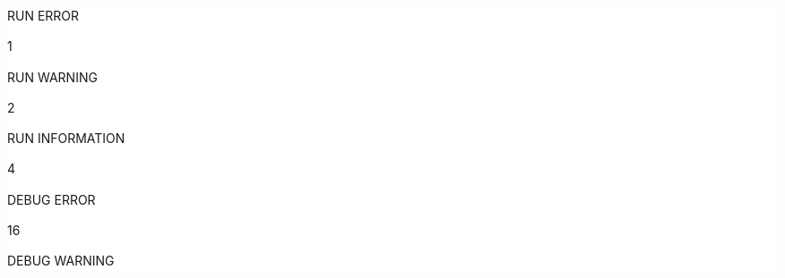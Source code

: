 <tbody><tr id="zh-cn_topic_0283137134_zh-cn_topic_0237122032_zh-cn_topic_0059778480_r047aa31b43af4aeb88a1c80c165a6710"><td class="cellrowborder" valign="top" width="33.08%" headers="mcps1.2.3.1.1 "><p id="zh-cn_topic_0283137134_zh-cn_topic_0237122032_zh-cn_topic_0059778480_aab1ebe4a89b1493094bfce58e66fec9d"><a name="zh-cn_topic_0283137134_zh-cn_topic_0237122032_zh-cn_topic_0059778480_aab1ebe4a89b1493094bfce58e66fec9d"></a><a name="zh-cn_topic_0283137134_zh-cn_topic_0237122032_zh-cn_topic_0059778480_aab1ebe4a89b1493094bfce58e66fec9d"></a>RUN ERROR</p>
</td>
<td class="cellrowborder" valign="top" width="66.92%" headers="mcps1.2.3.1.2 "><p id="zh-cn_topic_0283137134_zh-cn_topic_0237122032_zh-cn_topic_0059778480_a34e4633eff1a4681919b6c11a36482d2"><a name="zh-cn_topic_0283137134_zh-cn_topic_0237122032_zh-cn_topic_0059778480_a34e4633eff1a4681919b6c11a36482d2"></a><a name="zh-cn_topic_0283137134_zh-cn_topic_0237122032_zh-cn_topic_0059778480_a34e4633eff1a4681919b6c11a36482d2"></a>1</p>
</td>
</tr>
<tr id="zh-cn_topic_0283137134_zh-cn_topic_0237122032_zh-cn_topic_0059778480_r8081f8a1ca494dff85307d299d3ab528"><td class="cellrowborder" valign="top" width="33.08%" headers="mcps1.2.3.1.1 "><p id="zh-cn_topic_0283137134_zh-cn_topic_0237122032_zh-cn_topic_0059778480_aca0a2e2466da49caa92f0e21e25bbe37"><a name="zh-cn_topic_0283137134_zh-cn_topic_0237122032_zh-cn_topic_0059778480_aca0a2e2466da49caa92f0e21e25bbe37"></a><a name="zh-cn_topic_0283137134_zh-cn_topic_0237122032_zh-cn_topic_0059778480_aca0a2e2466da49caa92f0e21e25bbe37"></a>RUN WARNING</p>
</td>
<td class="cellrowborder" valign="top" width="66.92%" headers="mcps1.2.3.1.2 "><p id="zh-cn_topic_0283137134_zh-cn_topic_0237122032_zh-cn_topic_0059778480_zh-cn_topic_0058966253_p131616692420"><a name="zh-cn_topic_0283137134_zh-cn_topic_0237122032_zh-cn_topic_0059778480_zh-cn_topic_0058966253_p131616692420"></a><a name="zh-cn_topic_0283137134_zh-cn_topic_0237122032_zh-cn_topic_0059778480_zh-cn_topic_0058966253_p131616692420"></a>2</p>
</td>
</tr>
<tr id="zh-cn_topic_0283137134_zh-cn_topic_0237122032_zh-cn_topic_0059778480_rb092b2f0586241e08c5b35bbc1e6b715"><td class="cellrowborder" valign="top" width="33.08%" headers="mcps1.2.3.1.1 "><p id="zh-cn_topic_0283137134_zh-cn_topic_0237122032_zh-cn_topic_0059778480_zh-cn_topic_0058966253_p624572592420"><a name="zh-cn_topic_0283137134_zh-cn_topic_0237122032_zh-cn_topic_0059778480_zh-cn_topic_0058966253_p624572592420"></a><a name="zh-cn_topic_0283137134_zh-cn_topic_0237122032_zh-cn_topic_0059778480_zh-cn_topic_0058966253_p624572592420"></a>RUN INFORMATION</p>
</td>
<td class="cellrowborder" valign="top" width="66.92%" headers="mcps1.2.3.1.2 "><p id="zh-cn_topic_0283137134_zh-cn_topic_0237122032_zh-cn_topic_0059778480_a864026c549b54e6b8a8ae525e80e49ee"><a name="zh-cn_topic_0283137134_zh-cn_topic_0237122032_zh-cn_topic_0059778480_a864026c549b54e6b8a8ae525e80e49ee"></a><a name="zh-cn_topic_0283137134_zh-cn_topic_0237122032_zh-cn_topic_0059778480_a864026c549b54e6b8a8ae525e80e49ee"></a>4</p>
</td>
</tr>
<tr id="zh-cn_topic_0283137134_zh-cn_topic_0237122032_zh-cn_topic_0059778480_r047aa31b43af4aeb88a1c80c165a6710"><td class="cellrowborder" valign="top" width="33.08%" headers="mcps1.2.3.1.1 "><p id="zh-cn_topic_0283137134_zh-cn_topic_0237122032_zh-cn_topic_0059778480_aab1ebe4a89b1493094bfce58e66fec9d"><a name="zh-cn_topic_0283137134_zh-cn_topic_0237122032_zh-cn_topic_0059778480_aab1ebe4a89b1493094bfce58e66fec9d"></a><a name="zh-cn_topic_0283137134_zh-cn_topic_0237122032_zh-cn_topic_0059778480_aab1ebe4a89b1493094bfce58e66fec9d"></a>DEBUG ERROR</p>
</td>
<td class="cellrowborder" valign="top" width="66.92%" headers="mcps1.2.3.1.2 "><p id="zh-cn_topic_0283137134_zh-cn_topic_0237122032_zh-cn_topic_0059778480_a34e4633eff1a4681919b6c11a36482d2"><a name="zh-cn_topic_0283137134_zh-cn_topic_0237122032_zh-cn_topic_0059778480_a34e4633eff1a4681919b6c11a36482d2"></a><a name="zh-cn_topic_0283137134_zh-cn_topic_0237122032_zh-cn_topic_0059778480_a34e4633eff1a4681919b6c11a36482d2"></a>16</p>
</td>
</tr>
<tr id="zh-cn_topic_0283137134_zh-cn_topic_0237122032_zh-cn_topic_0059778480_r8081f8a1ca494dff85307d299d3ab528"><td class="cellrowborder" valign="top" width="33.08%" headers="mcps1.2.3.1.1 "><p id="zh-cn_topic_0283137134_zh-cn_topic_0237122032_zh-cn_topic_0059778480_aca0a2e2466da49caa92f0e21e25bbe37"><a name="zh-cn_topic_0283137134_zh-cn_topic_0237122032_zh-cn_topic_0059778480_aca0a2e2466da49caa92f0e21e25bbe37"></a><a name="zh-cn_topic_0283137134_zh-cn_topic_0237122032_zh-cn_topic_0059778480_aca0a2e2466da49caa92f0e21e25bbe37"></a>DEBUG WARNING</p>
</td>